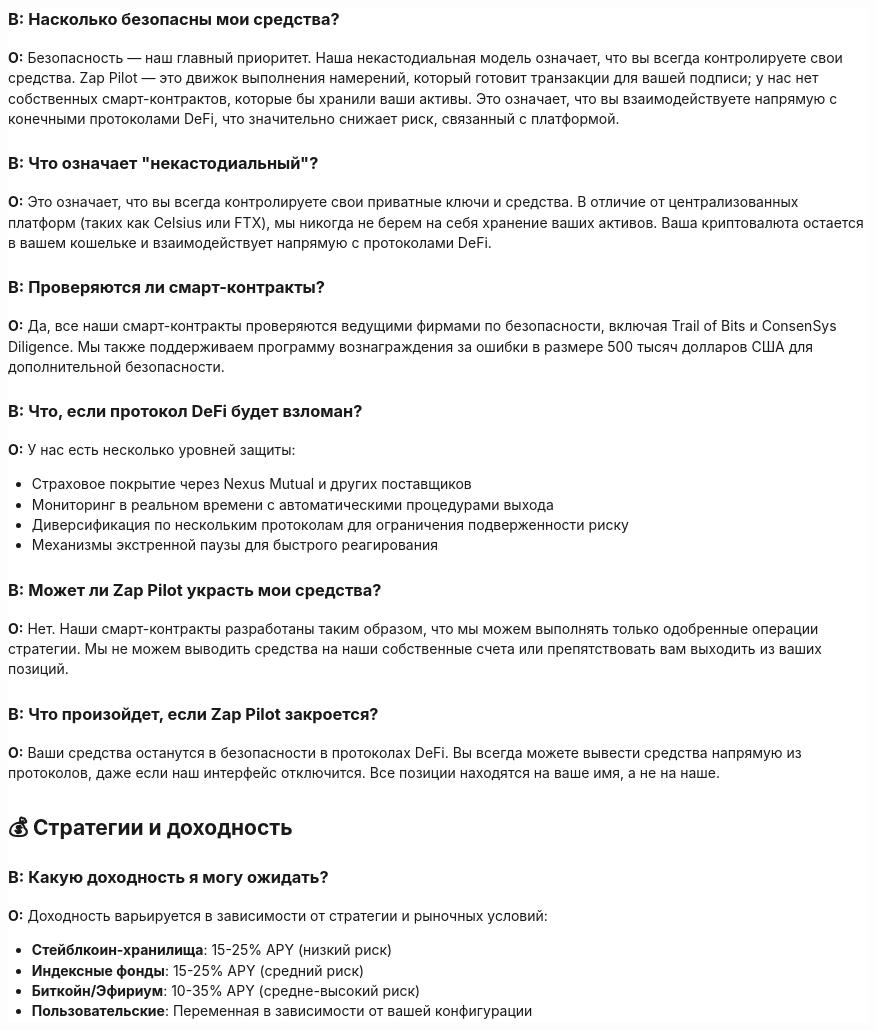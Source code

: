 ### **В: Насколько безопасны мои средства?**

**О:** Безопасность — наш главный приоритет. Наша некастодиальная модель означает, что вы всегда
контролируете свои средства. Zap Pilot — это движок выполнения намерений, который готовит транзакции
для вашей подписи; у нас нет собственных смарт-контрактов, которые бы хранили ваши активы. Это
означает, что вы взаимодействуете напрямую с конечными протоколами DeFi, что значительно снижает
риск, связанный с платформой.

### **В: Что означает "некастодиальный"?**

**О:** Это означает, что вы всегда контролируете свои приватные ключи и средства. В отличие от
централизованных платформ (таких как Celsius или FTX), мы никогда не берем на себя хранение ваших
активов. Ваша криптовалюта остается в вашем кошельке и взаимодействует напрямую с протоколами DeFi.

### **В: Проверяются ли смарт-контракты?**

**О:** Да, все наши смарт-контракты проверяются ведущими фирмами по безопасности, включая Trail of
Bits и ConsenSys Diligence. Мы также поддерживаем программу вознаграждения за ошибки в размере 500
тысяч долларов США для дополнительной безопасности.

### **В: Что, если протокол DeFi будет взломан?**

**О:** У нас есть несколько уровней защиты:

- Страховое покрытие через Nexus Mutual и других поставщиков
- Мониторинг в реальном времени с автоматическими процедурами выхода
- Диверсификация по нескольким протоколам для ограничения подверженности риску
- Механизмы экстренной паузы для быстрого реагирования

### **В: Может ли Zap Pilot украсть мои средства?**

**О:** Нет. Наши смарт-контракты разработаны таким образом, что мы можем выполнять только одобренные
операции стратегии. Мы не можем выводить средства на наши собственные счета или препятствовать вам
выходить из ваших позиций.

### **В: Что произойдет, если Zap Pilot закроется?**

**О:** Ваши средства останутся в безопасности в протоколах DeFi. Вы всегда можете вывести средства
напрямую из протоколов, даже если наш интерфейс отключится. Все позиции находятся на ваше имя, а не
на наше.

## 💰 Стратегии и доходность

### **В: Какую доходность я могу ожидать?**

**О:** Доходность варьируется в зависимости от стратегии и рыночных условий:

- **Стейблкоин-хранилища**: 15-25% APY (низкий риск)
- **Индексные фонды**: 15-25% APY (средний риск)
- **Биткойн/Эфириум**: 10-35% APY (средне-высокий риск)
- **Пользовательские**: Переменная в зависимости от вашей конфигурации

